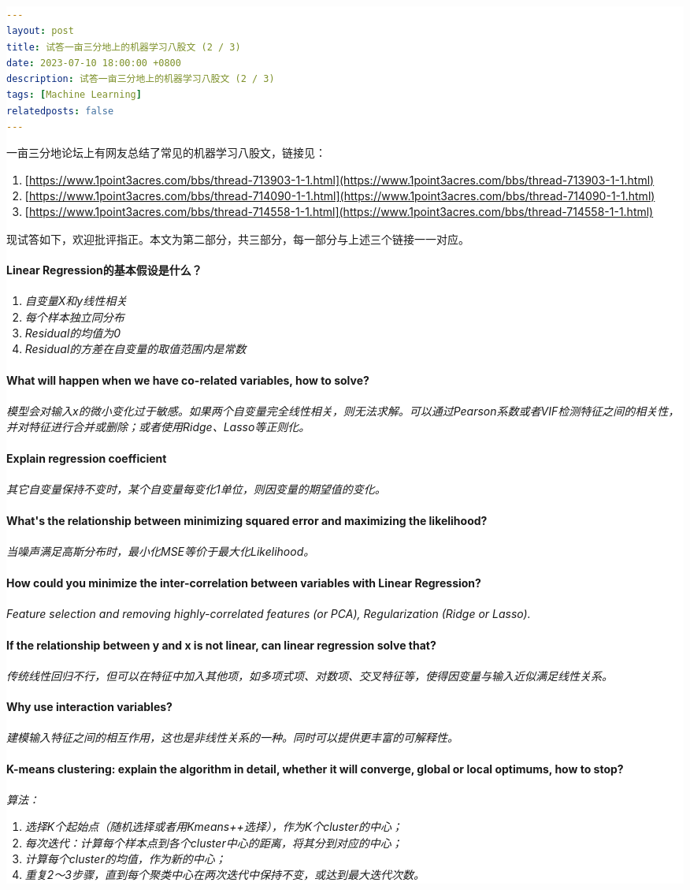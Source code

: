 ```yaml
---
layout: post
title: 试答一亩三分地上的机器学习八股文 (2 / 3)
date: 2023-07-10 18:00:00 +0800
description: 试答一亩三分地上的机器学习八股文 (2 / 3)
tags: [Machine Learning]
relatedposts: false
---
```


一亩三分地论坛上有网友总结了常见的机器学习八股文，链接见：

1. [https://www.1point3acres.com/bbs/thread-713903-1-1.html](https://www.1point3acres.com/bbs/thread-713903-1-1.html)
2. [https://www.1point3acres.com/bbs/thread-714090-1-1.html](https://www.1point3acres.com/bbs/thread-714090-1-1.html)
3. [https://www.1point3acres.com/bbs/thread-714558-1-1.html](https://www.1point3acres.com/bbs/thread-714558-1-1.html)


现试答如下，欢迎批评指正。本文为第二部分，共三部分，每一部分与上述三个链接一一对应。

#### **Linear Regression的基本假设是什么？**
1. _自变量X和y线性相关_
2. _每个样本独立同分布_
3. _Residual的均值为0_
4. _Residual的方差在自变量的取值范围内是常数_

#### **What will happen when we have co-related variables, how to solve?**
_模型会对输入x的微小变化过于敏感。如果两个自变量完全线性相关，则无法求解。可以通过Pearson系数或者VIF检测特征之间的相关性，并对特征进行合并或删除；或者使用Ridge、Lasso等正则化。_

#### **Explain regression coefficient**
_其它自变量保持不变时，某个自变量每变化1单位，则因变量的期望值的变化。_

#### **What's the relationship between minimizing squared error and maximizing the likelihood?**
_当噪声满足高斯分布时，最小化MSE等价于最大化Likelihood。_

#### **How could you minimize the inter-correlation between variables with Linear Regression?**
_Feature selection and removing highly-correlated features (or PCA), Regularization (Ridge or Lasso)._

#### **If the relationship between y and x is not linear, can linear regression solve that?**
_传统线性回归不行，但可以在特征中加入其他项，如多项式项、对数项、交叉特征等，使得因变量与输入近似满足线性关系。_

#### **Why use interaction variables?**
_建模输入特征之间的相互作用，这也是非线性关系的一种。同时可以提供更丰富的可解释性。_

#### **K-means clustering: explain the algorithm in detail, whether it will converge, global or local optimums, how to stop?**
_算法：_
1. _选择K个起始点（随机选择或者用Kmeans++选择），作为K个cluster的中心；_
2. _每次迭代：计算每个样本点到各个cluster中心的距离，将其分到对应的中心；_
3. _计算每个cluster的均值，作为新的中心；_
4. _重复2～3步骤，直到每个聚类中心在两次迭代中保持不变，或达到最大迭代次数。_

